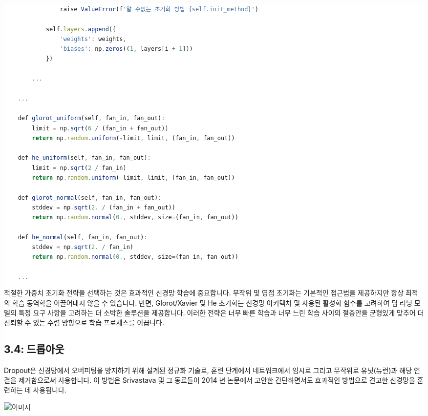 ```js
                raise ValueError(f'알 수없는 초기화 방법 {self.init_method}')

            self.layers.append({
                'weights': weights,
                'biases': np.zeros((1, layers[i + 1]))
            })

        ...

    ...

    def glorot_uniform(self, fan_in, fan_out):
        limit = np.sqrt(6 / (fan_in + fan_out))
        return np.random.uniform(-limit, limit, (fan_in, fan_out))

    def he_uniform(self, fan_in, fan_out):
        limit = np.sqrt(2 / fan_in)
        return np.random.uniform(-limit, limit, (fan_in, fan_out))

    def glorot_normal(self, fan_in, fan_out):
        stddev = np.sqrt(2. / (fan_in + fan_out))
        return np.random.normal(0., stddev, size=(fan_in, fan_out))

    def he_normal(self, fan_in, fan_out):
        stddev = np.sqrt(2. / fan_in)
        return np.random.normal(0., stddev, size=(fan_in, fan_out))

    ...
```

적절한 가중치 초기화 전략을 선택하는 것은 효과적인 신경망 학습에 중요합니다. 무작위 및 영점 초기화는 기본적인 접근법을 제공하지만 항상 최적의 학습 동역학을 이끌어내지 않을 수 있습니다. 반면, Glorot/Xavier 및 He 초기화는 신경망 아키텍처 및 사용된 활성화 함수를 고려하여 딥 러닝 모델의 특정 요구 사항을 고려하는 더 소박한 솔루션을 제공합니다. 이러한 전략은 너무 빠른 학습과 너무 느린 학습 사이의 절충안을 균형있게 맞추어 더 신뢰할 수 있는 수렴 방향으로 학습 프로세스를 이끕니다.

## 3.4: 드롭아웃



<ins class="adsbygoogle"
     style="display:block"
     data-ad-client="ca-pub-4877378276818686"
     data-ad-slot="1898504329"
     data-ad-format="auto"
     data-full-width-responsive="true"></ins>

<script>
     (adsbygoogle = window.adsbygoogle || []).push({});
</script>

Dropout은 신경망에서 오버피팅을 방지하기 위해 설계된 정규화 기술로, 훈련 단계에서 네트워크에서 임시로 그리고 무작위로 유닛(뉴런)과 해당 연결을 제거함으로써 사용합니다. 이 방법은 Srivastava 및 그 동료들이 2014 년 논문에서 고안한 간단하면서도 효과적인 방법으로 견고한 신경망을 훈련하는 데 사용됩니다.

![이미지](/assets/img/2024-07-09-TheMathBehindFine-TuningDeepNeuralNetworks_8.png)
